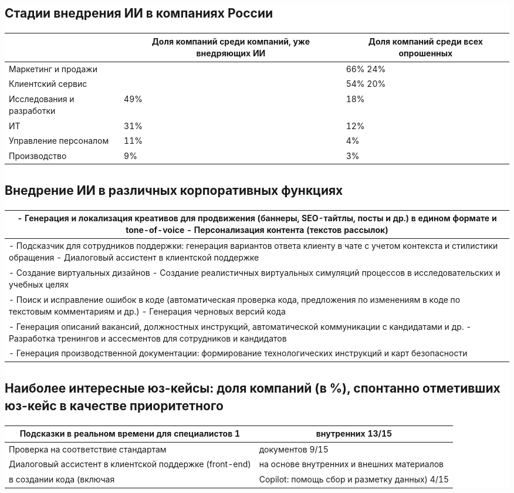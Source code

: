 ## Стадии внедрения ИИ в компаниях России























|                           | Доля компаний среди компаний, уже внедряющих ИИ   | Доля компаний среди всех опрошенных   |
|---------------------------|---------------------------------------------------|---------------------------------------|
| Маркетинг и продажи       |                                                   | 66% 24%                               |
| Клиентский сервис         |                                                   | 54% 20%                               |
| Исследования и разработки | 49%                                               | 18%                                   |
| ИТ                        | 31%                                               | 12%                                   |
| Управление персоналом     | 11%                                               | 4%                                    |
| Производство              | 9%                                                | 3%                                    |

## Внедрение ИИ в различных корпоративных функциях

| - Генерация и локализация креативов для продвижения (баннеры, SEO-тайтлы, посты и др.) в едином формате и tone-of-voice - Персонализация контента (текстов рассылок)      |
|---------------------------------------------------------------------------------------------------------------------------------------------------------------------------|
| - Подсказчик для сотрудников поддержки: генерация вариантов ответа клиенту в чате с учетом контекста и стилистики обращения - Диалоговый ассистент в клиентской поддержке |
| - Создание виртуальных дизайнов - Создание реалистичных виртуальных симуляций процессов в исследовательских и учебных целях                                               |
| - Поиск и исправление ошибок в коде (автоматическая проверка кода, предложения по изменениям в коде по текстовым комментариям и др.) - Генерация черновых версий кода     |
| - Генерация описаний вакансий, должностных инструкций, автоматической коммуникации с кандидатами и др. - Разработка тренингов и ассесментов для сотрудников и кандидатов  |
| - Генерация производственной документации: формирование технологических инструкций и карт безопасности                                                                    |

## Наиболее интересные юз-кейсы: доля компаний (в %), спонтанно отметивших юз-кейс в качестве приоритетного

| Подсказки в реальном времени для специалистов 1         | внутренних 13/15                             |
|---------------------------------------------------------|----------------------------------------------|
| Проверка на соответствие стандартам                     | документов 9/15                              |
| Диалоговый ассистент в клиентской поддержке (front-end) | на основе внутренних и внешних материалов    |
| в создании кода (включая                                | Copilot: помощь сбор и разметку данных) 4/15 |
